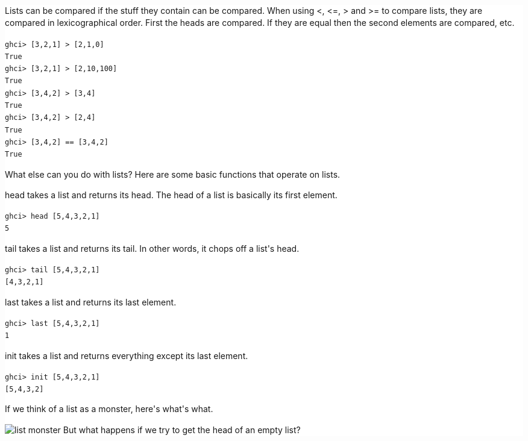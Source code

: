 Lists can be compared if the stuff they contain can be compared. When
using <span class="fixed">\<</span>, <span class="fixed">\<=</span>,
<span class="fixed">\></span> and <span class="fixed">\>=</span> to
compare lists, they are compared in lexicographical order. First the
heads are compared. If they are equal then the second elements are
compared, etc.

``` {.haskell: .ghci name="code"}
ghci> [3,2,1] > [2,1,0]
True
ghci> [3,2,1] > [2,10,100]
True
ghci> [3,4,2] > [3,4]
True
ghci> [3,4,2] > [2,4]
True
ghci> [3,4,2] == [3,4,2]
True
```

What else can you do with lists? Here are some basic functions that
operate on lists.

<span class="label function">head</span> takes a list and returns its
head. The head of a list is basically its first element.

``` {.haskell: .ghci name="code"}
ghci> head [5,4,3,2,1]
5 
```

<span class="label function">tail</span> takes a list and returns its
tail. In other words, it chops off a list's head.

``` {.haskell: .ghci name="code"}
ghci> tail [5,4,3,2,1]
[4,3,2,1] 
```

<span class="label function">last</span> takes a list and returns its
last element.

``` {.haskell: .ghci name="code"}
ghci> last [5,4,3,2,1]
1 
```

<span class="label function">init</span> takes a list and returns
everything except its last element.

``` {.haskell: .ghci name="code"}
ghci> init [5,4,3,2,1]
[5,4,3,2] 
```

If we think of a list as a monster, here's what's what.

![list monster](http://s3.amazonaws.com/lyah/listmonster.png)
But what happens if we try to get the head of an empty list?
